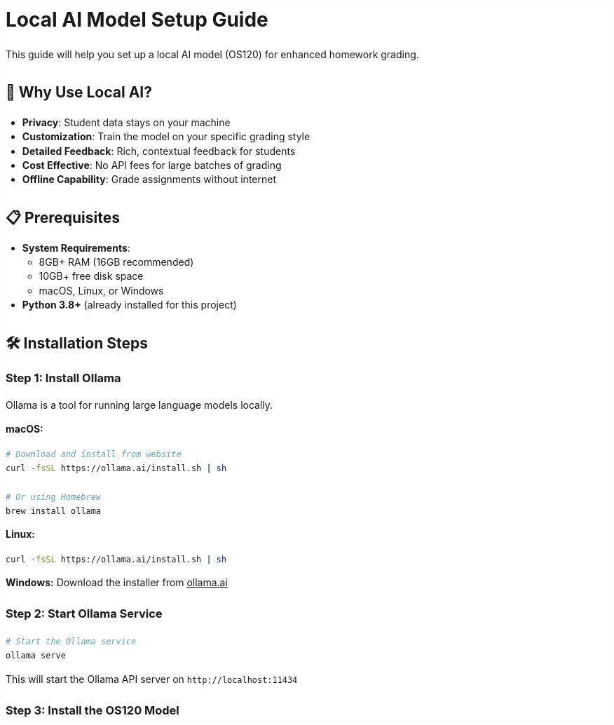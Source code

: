 # Local AI Model Setup Guide

This guide will help you set up a local AI model (OS120) for enhanced homework grading.

## 🤖 Why Use Local AI?

- **Privacy**: Student data stays on your machine
- **Customization**: Train the model on your specific grading style
- **Detailed Feedback**: Rich, contextual feedback for students
- **Cost Effective**: No API fees for large batches of grading
- **Offline Capability**: Grade assignments without internet

## 📋 Prerequisites

- **System Requirements**: 
  - 8GB+ RAM (16GB recommended)
  - 10GB+ free disk space
  - macOS, Linux, or Windows
- **Python 3.8+** (already installed for this project)

## 🛠 Installation Steps

### Step 1: Install Ollama

Ollama is a tool for running large language models locally.

**macOS:**
```bash
# Download and install from website
curl -fsSL https://ollama.ai/install.sh | sh

# Or using Homebrew
brew install ollama
```

**Linux:**
```bash
curl -fsSL https://ollama.ai/install.sh | sh
```

**Windows:**
Download the installer from [ollama.ai](https://ollama.ai/download)

### Step 2: Start Ollama Service

```bash
# Start the Ollama service
ollama serve
```

This will start the Ollama API server on `http://localhost:11434`

### Step 3: Install the OS120 Model
